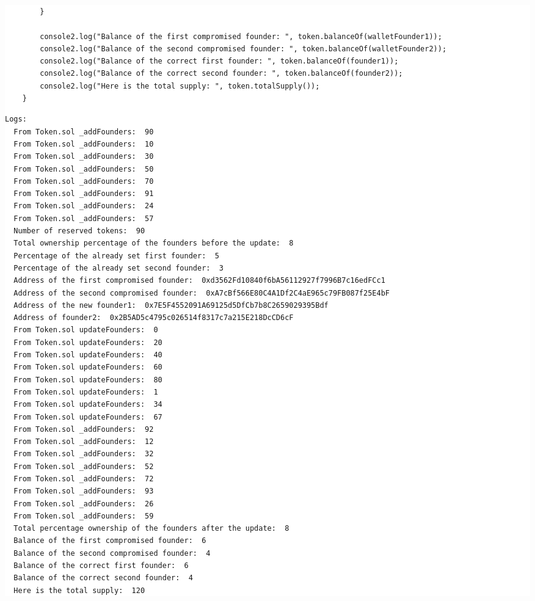 ```solidity
        }

        console2.log("Balance of the first compromised founder: ", token.balanceOf(walletFounder1));
        console2.log("Balance of the second compromised founder: ", token.balanceOf(walletFounder2));
        console2.log("Balance of the correct first founder: ", token.balanceOf(founder1));
        console2.log("Balance of the correct second founder: ", token.balanceOf(founder2));
        console2.log("Here is the total supply: ", token.totalSupply());
    }
```

```solidity
Logs:
  From Token.sol _addFounders:  90
  From Token.sol _addFounders:  10
  From Token.sol _addFounders:  30
  From Token.sol _addFounders:  50
  From Token.sol _addFounders:  70
  From Token.sol _addFounders:  91
  From Token.sol _addFounders:  24
  From Token.sol _addFounders:  57
  Number of reserved tokens:  90
  Total ownership percentage of the founders before the update:  8
  Percentage of the already set first founder:  5
  Percentage of the already set second founder:  3
  Address of the first compromised founder:  0xd3562Fd10840f6bA56112927f7996B7c16edFCc1
  Address of the second compromised founder:  0xA7cBf566E80C4A1Df2C4aE965c79FB087f25E4bF
  Address of the new founder1:  0x7E5F4552091A69125d5DfCb7b8C2659029395Bdf
  Address of founder2:  0x2B5AD5c4795c026514f8317c7a215E218DcCD6cF
  From Token.sol updateFounders:  0
  From Token.sol updateFounders:  20
  From Token.sol updateFounders:  40
  From Token.sol updateFounders:  60
  From Token.sol updateFounders:  80
  From Token.sol updateFounders:  1
  From Token.sol updateFounders:  34
  From Token.sol updateFounders:  67
  From Token.sol _addFounders:  92
  From Token.sol _addFounders:  12
  From Token.sol _addFounders:  32
  From Token.sol _addFounders:  52
  From Token.sol _addFounders:  72
  From Token.sol _addFounders:  93
  From Token.sol _addFounders:  26
  From Token.sol _addFounders:  59
  Total percentage ownership of the founders after the update:  8
  Balance of the first compromised founder:  6
  Balance of the second compromised founder:  4
  Balance of the correct first founder:  6
  Balance of the correct second founder:  4
  Here is the total supply:  120
```
